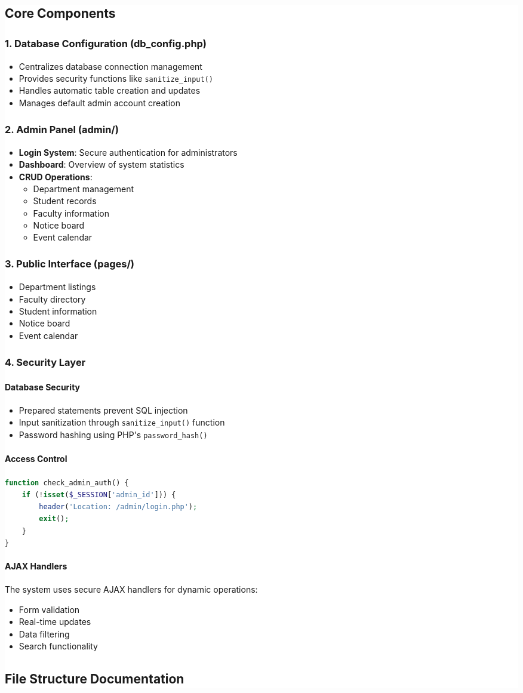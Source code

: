 ## Core Components

### 1. Database Configuration (db_config.php)
- Centralizes database connection management
- Provides security functions like `sanitize_input()`
- Handles automatic table creation and updates
- Manages default admin account creation

### 2. Admin Panel (admin/)
- **Login System**: Secure authentication for administrators
- **Dashboard**: Overview of system statistics
- **CRUD Operations**: 
  - Department management
  - Student records
  - Faculty information
  - Notice board
  - Event calendar

### 3. Public Interface (pages/)
- Department listings
- Faculty directory
- Student information
- Notice board
- Event calendar

### 4. Security Layer

#### Database Security
- Prepared statements prevent SQL injection
- Input sanitization through `sanitize_input()` function
- Password hashing using PHP's `password_hash()`

#### Access Control
```php
function check_admin_auth() {
    if (!isset($_SESSION['admin_id'])) {
        header('Location: /admin/login.php');
        exit();
    }
}
```

#### AJAX Handlers
The system uses secure AJAX handlers for dynamic operations:
- Form validation
- Real-time updates
- Data filtering
- Search functionality

## File Structure Documentation
